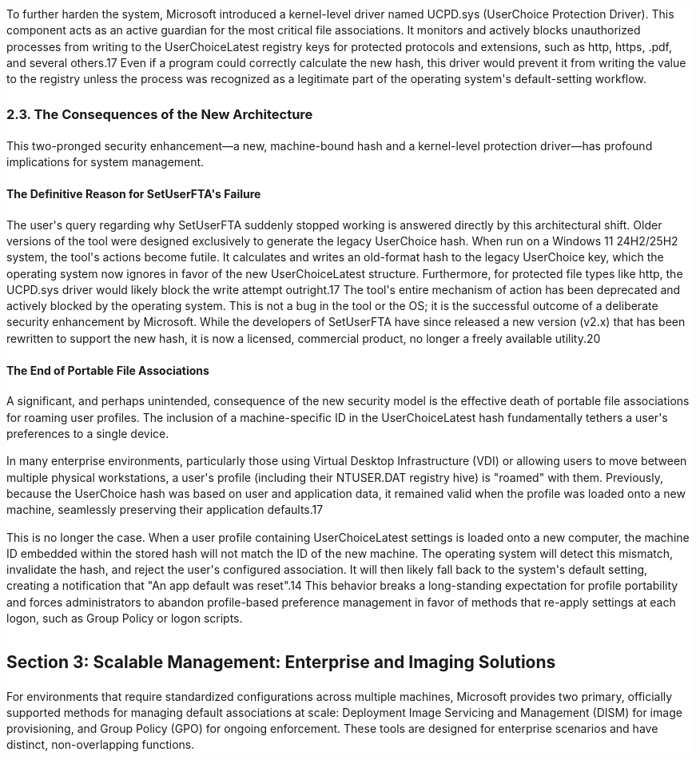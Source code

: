 To further harden the system, Microsoft introduced a kernel-level driver named UCPD.sys (UserChoice Protection Driver). This component acts as an active guardian for the most critical file associations. It monitors and actively blocks unauthorized processes from writing to the UserChoiceLatest registry keys for protected protocols and extensions, such as http, https, .pdf, and several others.17 Even if a program could correctly calculate the new hash, this driver would prevent it from writing the value to the registry unless the process was recognized as a legitimate part of the operating system's default-setting workflow.

### **2.3. The Consequences of the New Architecture**

This two-pronged security enhancement—a new, machine-bound hash and a kernel-level protection driver—has profound implications for system management.

#### **The Definitive Reason for SetUserFTA's Failure**

The user's query regarding why SetUserFTA suddenly stopped working is answered directly by this architectural shift. Older versions of the tool were designed exclusively to generate the legacy UserChoice hash. When run on a Windows 11 24H2/25H2 system, the tool's actions become futile. It calculates and writes an old-format hash to the legacy UserChoice key, which the operating system now ignores in favor of the new UserChoiceLatest structure. Furthermore, for protected file types like http, the UCPD.sys driver would likely block the write attempt outright.17 The tool's entire mechanism of action has been deprecated and actively blocked by the operating system. This is not a bug in the tool or the OS; it is the successful outcome of a deliberate security enhancement by Microsoft. While the developers of SetUserFTA have since released a new version (v2.x) that has been rewritten to support the new hash, it is now a licensed, commercial product, no longer a freely available utility.20

#### **The End of Portable File Associations**

A significant, and perhaps unintended, consequence of the new security model is the effective death of portable file associations for roaming user profiles. The inclusion of a machine-specific ID in the UserChoiceLatest hash fundamentally tethers a user's preferences to a single device.

In many enterprise environments, particularly those using Virtual Desktop Infrastructure (VDI) or allowing users to move between multiple physical workstations, a user's profile (including their NTUSER.DAT registry hive) is "roamed" with them. Previously, because the UserChoice hash was based on user and application data, it remained valid when the profile was loaded onto a new machine, seamlessly preserving their application defaults.17

This is no longer the case. When a user profile containing UserChoiceLatest settings is loaded onto a new computer, the machine ID embedded within the stored hash will not match the ID of the new machine. The operating system will detect this mismatch, invalidate the hash, and reject the user's configured association. It will then likely fall back to the system's default setting, creating a notification that "An app default was reset".14 This behavior breaks a long-standing expectation for profile portability and forces administrators to abandon profile-based preference management in favor of methods that re-apply settings at each logon, such as Group Policy or logon scripts.

## **Section 3: Scalable Management: Enterprise and Imaging Solutions**

For environments that require standardized configurations across multiple machines, Microsoft provides two primary, officially supported methods for managing default associations at scale: Deployment Image Servicing and Management (DISM) for image provisioning, and Group Policy (GPO) for ongoing enforcement. These tools are designed for enterprise scenarios and have distinct, non-overlapping functions.
